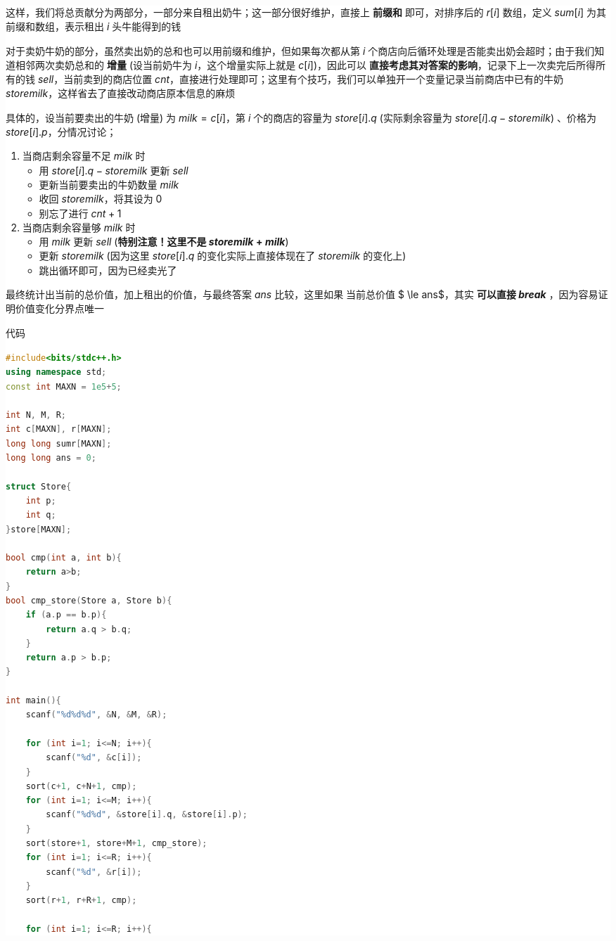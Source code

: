 这样，我们将总贡献分为两部分，一部分来自租出奶牛；这一部分很好维护，直接上 **前缀和** 即可，对排序后的 $r[i]$ 数组，定义 $sum[i]$ 为其前缀和数组，表示租出 $i$ 头牛能得到的钱

对于卖奶牛奶的部分，虽然卖出奶的总和也可以用前缀和维护，但如果每次都从第 $i$ 个商店向后循环处理是否能卖出奶会超时；由于我们知道相邻两次卖奶总和的 **增量** (设当前奶牛为 $i$，这个增量实际上就是 $c[i]$)，因此可以 **直接考虑其对答案的影响**，记录下上一次卖完后所得所有的钱 $sell$，当前卖到的商店位置 $cnt$，直接进行处理即可；这里有个技巧，我们可以单独开一个变量记录当前商店中已有的牛奶 $storemilk$，这样省去了直接改动商店原本信息的麻烦

具体的，设当前要卖出的牛奶 (增量) 为 $milk=c[i]$，第 $i$ 个的商店的容量为 $store[i].q$ (实际剩余容量为 $store[i].q-storemilk$) 、价格为 $store[i].p$，分情况讨论；

1. 当商店剩余容量不足 $milk$ 时
	- 用 $store[i].q-storemilk$ 更新 $sell$
   - 更新当前要卖出的牛奶数量 $milk$
   - 收回 $storemilk$，将其设为 $0$
   - 别忘了进行 $cnt+1$
2. 当商店剩余容量够 $milk$ 时
   - 用 $milk$ 更新 $sell$ (**特别注意！这里不是 $storemilk+milk$**)
   - 更新 $storemilk$ (因为这里 $store[i].q$ 的变化实际上直接体现在了 $storemilk$ 的变化上)
   - 跳出循环即可，因为已经卖光了
   
最终统计出当前的总价值，加上租出的价值，与最终答案 $ans$ 比较，这里如果 当前总价值 $ \le ans$，其实 **可以直接 $break$** ，因为容易证明价值变化分界点唯一

代码

```cpp
#include<bits/stdc++.h>
using namespace std;
const int MAXN = 1e5+5;

int N, M, R;
int c[MAXN], r[MAXN];
long long sumr[MAXN];
long long ans = 0;

struct Store{
	int p;
	int q;
}store[MAXN];

bool cmp(int a, int b){
	return a>b;
}
bool cmp_store(Store a, Store b){
	if (a.p == b.p){
		return a.q > b.q;
	}
	return a.p > b.p;
}

int main(){
	scanf("%d%d%d", &N, &M, &R);
	
	for (int i=1; i<=N; i++){
		scanf("%d", &c[i]);
	}
	sort(c+1, c+N+1, cmp);
	for (int i=1; i<=M; i++){
		scanf("%d%d", &store[i].q, &store[i].p);
	}
	sort(store+1, store+M+1, cmp_store);
	for (int i=1; i<=R; i++){
		scanf("%d", &r[i]);
	}
	sort(r+1, r+R+1, cmp);
	
	for (int i=1; i<=R; i++){
```